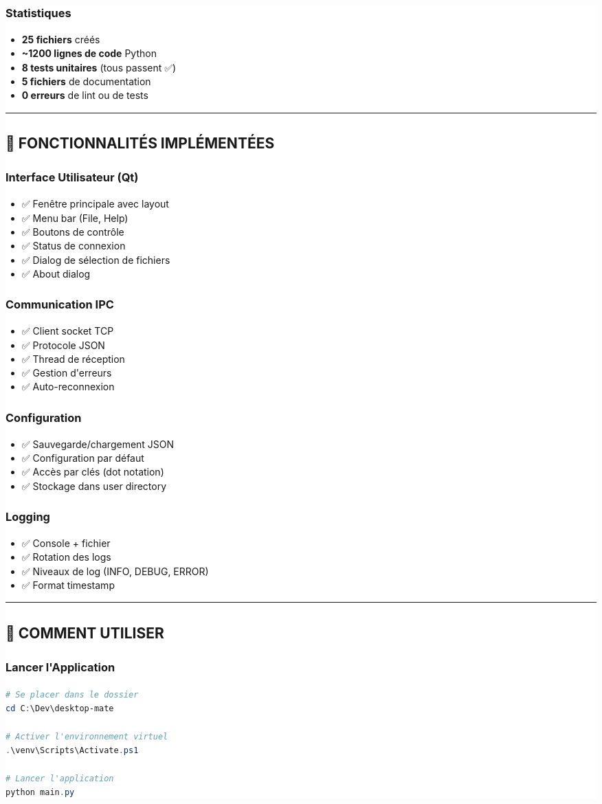 ### Statistiques
- **25 fichiers** créés
- **~1200 lignes de code** Python
- **8 tests unitaires** (tous passent ✅)
- **5 fichiers** de documentation
- **0 erreurs** de lint ou de tests

---

## 🎯 FONCTIONNALITÉS IMPLÉMENTÉES

### Interface Utilisateur (Qt)
- ✅ Fenêtre principale avec layout
- ✅ Menu bar (File, Help)
- ✅ Boutons de contrôle
- ✅ Status de connexion
- ✅ Dialog de sélection de fichiers
- ✅ About dialog

### Communication IPC
- ✅ Client socket TCP
- ✅ Protocole JSON
- ✅ Thread de réception
- ✅ Gestion d'erreurs
- ✅ Auto-reconnexion

### Configuration
- ✅ Sauvegarde/chargement JSON
- ✅ Configuration par défaut
- ✅ Accès par clés (dot notation)
- ✅ Stockage dans user directory

### Logging
- ✅ Console + fichier
- ✅ Rotation des logs
- ✅ Niveaux de log (INFO, DEBUG, ERROR)
- ✅ Format timestamp

---

## 🚀 COMMENT UTILISER

### Lancer l'Application

```powershell
# Se placer dans le dossier
cd C:\Dev\desktop-mate

# Activer l'environnement virtuel
.\venv\Scripts\Activate.ps1

# Lancer l'application
python main.py
```
